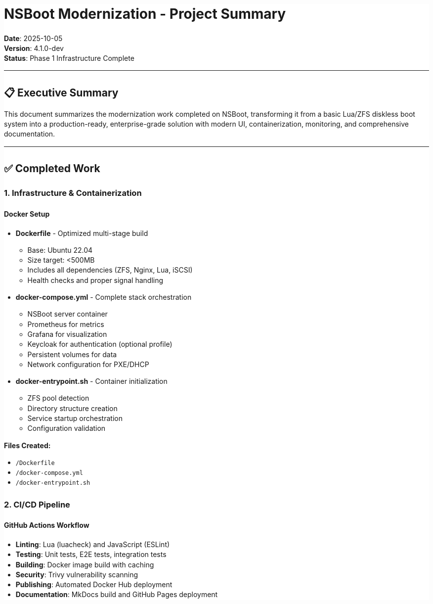 # NSBoot Modernization - Project Summary

**Date**: 2025-10-05  
**Version**: 4.1.0-dev  
**Status**: Phase 1 Infrastructure Complete

---

## 📋 Executive Summary

This document summarizes the modernization work completed on NSBoot, transforming it from a basic Lua/ZFS diskless boot system into a production-ready, enterprise-grade solution with modern UI, containerization, monitoring, and comprehensive documentation.

---

## ✅ Completed Work

### 1. Infrastructure & Containerization

#### Docker Setup
- **Dockerfile** - Optimized multi-stage build
  - Base: Ubuntu 22.04
  - Size target: <500MB
  - Includes all dependencies (ZFS, Nginx, Lua, iSCSI)
  - Health checks and proper signal handling
  
- **docker-compose.yml** - Complete stack orchestration
  - NSBoot server container
  - Prometheus for metrics
  - Grafana for visualization
  - Keycloak for authentication (optional profile)
  - Persistent volumes for data
  - Network configuration for PXE/DHCP

- **docker-entrypoint.sh** - Container initialization
  - ZFS pool detection
  - Directory structure creation
  - Service startup orchestration
  - Configuration validation

**Files Created:**
- `/Dockerfile`
- `/docker-compose.yml`
- `/docker-entrypoint.sh`

### 2. CI/CD Pipeline

#### GitHub Actions Workflow
- **Linting**: Lua (luacheck) and JavaScript (ESLint)
- **Testing**: Unit tests, E2E tests, integration tests
- **Building**: Docker image build with caching
- **Security**: Trivy vulnerability scanning
- **Publishing**: Automated Docker Hub deployment
- **Documentation**: MkDocs build and GitHub Pages deployment
